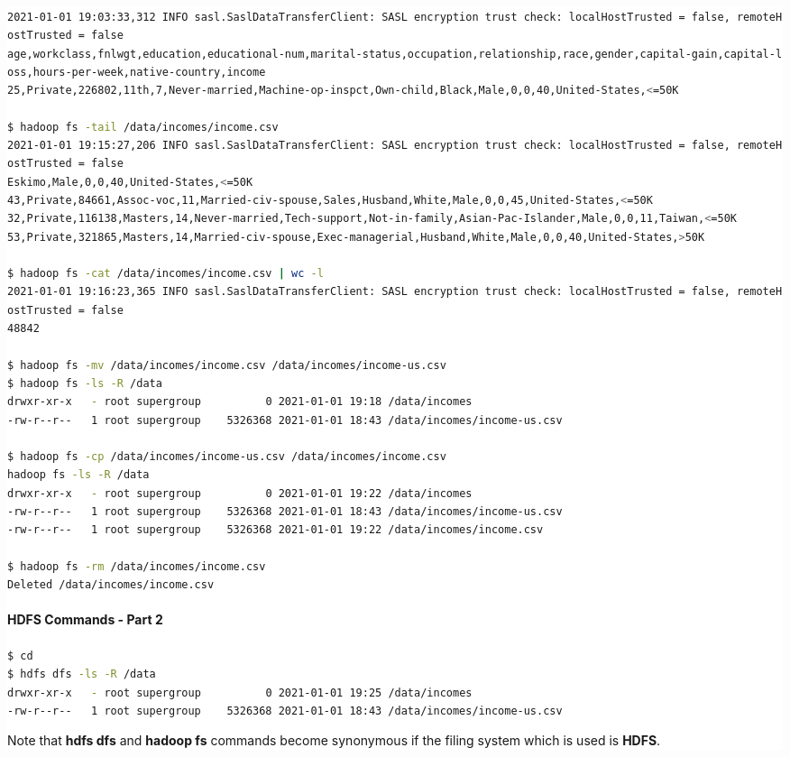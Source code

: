```bash
2021-01-01 19:03:33,312 INFO sasl.SaslDataTransferClient: SASL encryption trust check: localHostTrusted = false, remoteHostTrusted = false
age,workclass,fnlwgt,education,educational-num,marital-status,occupation,relationship,race,gender,capital-gain,capital-loss,hours-per-week,native-country,income
25,Private,226802,11th,7,Never-married,Machine-op-inspct,Own-child,Black,Male,0,0,40,United-States,<=50K

$ hadoop fs -tail /data/incomes/income.csv
2021-01-01 19:15:27,206 INFO sasl.SaslDataTransferClient: SASL encryption trust check: localHostTrusted = false, remoteHostTrusted = false
Eskimo,Male,0,0,40,United-States,<=50K
43,Private,84661,Assoc-voc,11,Married-civ-spouse,Sales,Husband,White,Male,0,0,45,United-States,<=50K
32,Private,116138,Masters,14,Never-married,Tech-support,Not-in-family,Asian-Pac-Islander,Male,0,0,11,Taiwan,<=50K
53,Private,321865,Masters,14,Married-civ-spouse,Exec-managerial,Husband,White,Male,0,0,40,United-States,>50K

$ hadoop fs -cat /data/incomes/income.csv | wc -l
2021-01-01 19:16:23,365 INFO sasl.SaslDataTransferClient: SASL encryption trust check: localHostTrusted = false, remoteHostTrusted = false
48842

$ hadoop fs -mv /data/incomes/income.csv /data/incomes/income-us.csv
$ hadoop fs -ls -R /data
drwxr-xr-x   - root supergroup          0 2021-01-01 19:18 /data/incomes
-rw-r--r--   1 root supergroup    5326368 2021-01-01 18:43 /data/incomes/income-us.csv

$ hadoop fs -cp /data/incomes/income-us.csv /data/incomes/income.csv
hadoop fs -ls -R /data
drwxr-xr-x   - root supergroup          0 2021-01-01 19:22 /data/incomes
-rw-r--r--   1 root supergroup    5326368 2021-01-01 18:43 /data/incomes/income-us.csv
-rw-r--r--   1 root supergroup    5326368 2021-01-01 19:22 /data/incomes/income.csv

$ hadoop fs -rm /data/incomes/income.csv
Deleted /data/incomes/income.csv
```



#### HDFS Commands  - Part 2

```bash
$ cd 
$ hdfs dfs -ls -R /data
drwxr-xr-x   - root supergroup          0 2021-01-01 19:25 /data/incomes
-rw-r--r--   1 root supergroup    5326368 2021-01-01 18:43 /data/incomes/income-us.csv

```

Note that **hdfs dfs** and **hadoop fs** commands become synonymous if the filing system which is used is **HDFS**.
